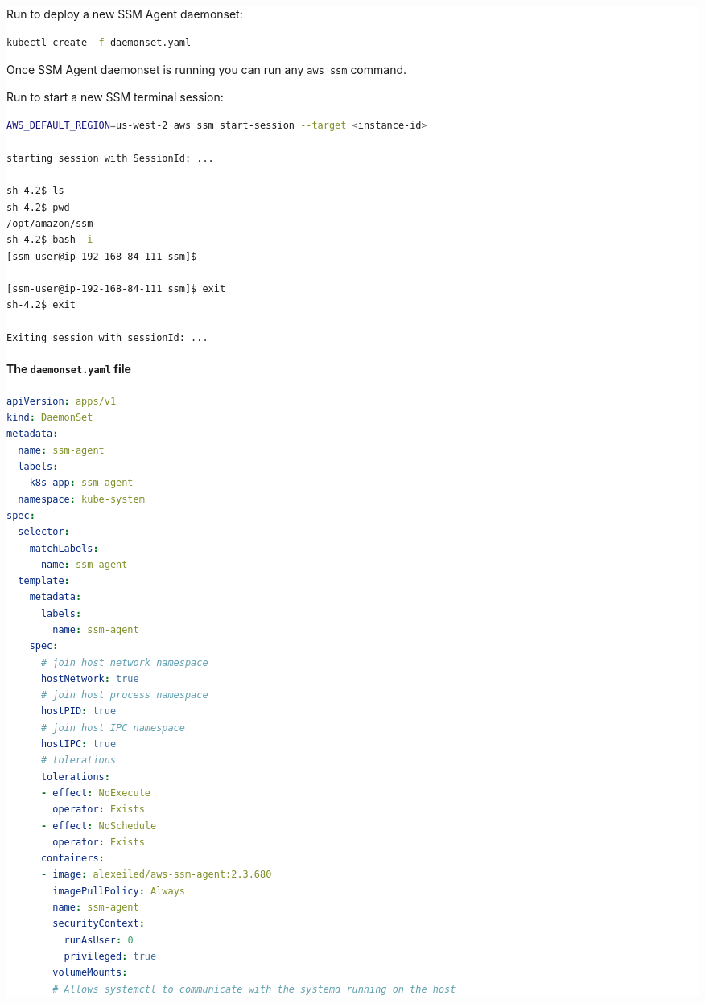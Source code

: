 Run to deploy a new SSM Agent daemonset:

```sh
kubectl create -f daemonset.yaml
```

Once SSM Agent daemonset is running you can run any `aws ssm` command.

Run to start a new SSM terminal session:

```sh
AWS_DEFAULT_REGION=us-west-2 aws ssm start-session --target <instance-id>

starting session with SessionId: ...

sh-4.2$ ls
sh-4.2$ pwd
/opt/amazon/ssm
sh-4.2$ bash -i
[ssm-user@ip-192-168-84-111 ssm]$

[ssm-user@ip-192-168-84-111 ssm]$ exit
sh-4.2$ exit

Exiting session with sessionId: ...
```

#### The `daemonset.yaml` file

```yaml
apiVersion: apps/v1
kind: DaemonSet
metadata:
  name: ssm-agent
  labels:
    k8s-app: ssm-agent
  namespace: kube-system
spec:
  selector:
    matchLabels:
      name: ssm-agent
  template:
    metadata:
      labels:
        name: ssm-agent
    spec:
      # join host network namespace
      hostNetwork: true
      # join host process namespace
      hostPID: true
      # join host IPC namespace
      hostIPC: true 
      # tolerations
      tolerations:
      - effect: NoExecute
        operator: Exists
      - effect: NoSchedule
        operator: Exists
      containers:
      - image: alexeiled/aws-ssm-agent:2.3.680
        imagePullPolicy: Always
        name: ssm-agent
        securityContext:
          runAsUser: 0
          privileged: true
        volumeMounts:
        # Allows systemctl to communicate with the systemd running on the host
```